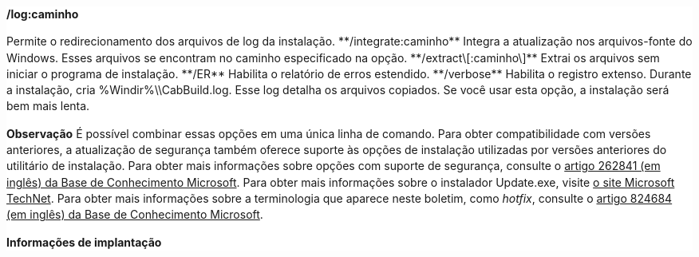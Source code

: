 **/log:caminho**
</td>
<td style="border:1px solid black;">
Permite o redirecionamento dos arquivos de log da instalação.
</td>
</tr>
<tr class="alternateRow">
<td style="border:1px solid black;">
**/integrate:caminho**
</td>
<td style="border:1px solid black;">
Integra a atualização nos arquivos-fonte do Windows. Esses arquivos se encontram no caminho especificado na opção.
</td>
</tr>
<tr>
<td style="border:1px solid black;">
**/extract\[:caminho\]**
</td>
<td style="border:1px solid black;">
Extrai os arquivos sem iniciar o programa de instalação.
</td>
</tr>
<tr class="alternateRow">
<td style="border:1px solid black;">
**/ER**
</td>
<td style="border:1px solid black;">
Habilita o relatório de erros estendido.
</td>
</tr>
<tr>
<td style="border:1px solid black;">
**/verbose**
</td>
<td style="border:1px solid black;">
Habilita o registro extenso. Durante a instalação, cria %Windir%\\CabBuild.log. Esse log detalha os arquivos copiados. Se você usar esta opção, a instalação será bem mais lenta.
</td>
</tr>
</table>
 
**Observação** É possível combinar essas opções em uma única linha de comando. Para obter compatibilidade com versões anteriores, a atualização de segurança também oferece suporte às opções de instalação utilizadas por versões anteriores do utilitário de instalação. Para obter mais informações sobre opções com suporte de segurança, consulte o [artigo 262841 (em inglês) da Base de Conhecimento Microsoft](http://support.microsoft.com/kb/262841). Para obter mais informações sobre o instalador Update.exe, visite [o site Microsoft TechNet](http://www.microsoft.com/brasil/technet). Para obter mais informações sobre a terminologia que aparece neste boletim, como *hotfix*, consulte o [artigo 824684 (em inglês) da Base de Conhecimento Microsoft](http://support.microsoft.com/kb/824684).

**Informações de implantação**
